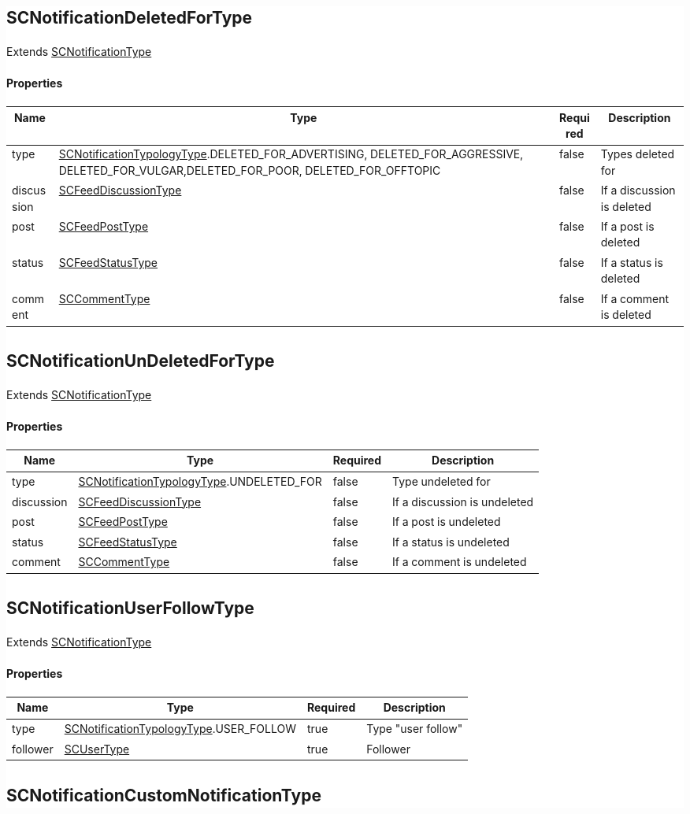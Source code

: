 ##  SCNotificationDeletedForType

Extends [SCNotificationType](#scnotificationtype)

#### Properties

|Name|Type|Required|Description|
|---|---|---|---|
|type|[SCNotificationTypologyType](#scnotificationtypologytype).DELETED_FOR_ADVERTISING, DELETED_FOR_AGGRESSIVE, DELETED_FOR_VULGAR,DELETED_FOR_POOR, DELETED_FOR_OFFTOPIC|false|Types deleted for|
|discussion|[SCFeedDiscussionType](../Types/feed/#scfeeddiscussiontype)|false|If a discussion is deleted|
|post|[SCFeedPostType](../Types/feed/#scfeedposttype)|false|If a post is deleted|
|status|[SCFeedStatusType](../Types/feed/#scfeedstatustype)|false|If a status is deleted|
|comment|[SCCommentType](../Types/comment)|false|If a comment is deleted|



##  SCNotificationUnDeletedForType

Extends [SCNotificationType](#scnotificationtype)

#### Properties

|Name|Type|Required|Description|
|---|---|---|---|
|type|[SCNotificationTypologyType](#scnotificationtypologytype).UNDELETED_FOR|false|Type undeleted for|
|discussion|[SCFeedDiscussionType](../Types/feed/#scfeeddiscussiontype)|false|If a discussion is undeleted|
|post|[SCFeedPostType](../Types/feed/#scfeedposttype)|false|If a post is undeleted|
|status|[SCFeedStatusType](../Types/feed/#scfeedstatustype)|false|If a status is undeleted|
|comment|[SCCommentType](../Types/comment)|false|If a comment is undeleted|



##  SCNotificationUserFollowType

Extends [SCNotificationType](#scnotificationtype)

#### Properties

|Name|Type|Required|Description|
|---|---|---|---|
|type|[SCNotificationTypologyType](#scnotificationtypologytype).USER_FOLLOW|true|Type "user follow"|
|follower|[SCUserType](../Types/user)|true|Follower|


##  SCNotificationCustomNotificationType
